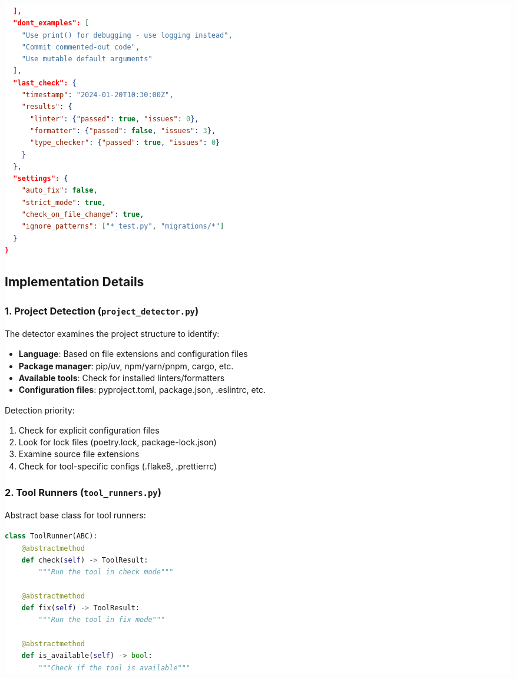 ```json
  ],
  "dont_examples": [
    "Use print() for debugging - use logging instead",
    "Commit commented-out code",
    "Use mutable default arguments"
  ],
  "last_check": {
    "timestamp": "2024-01-20T10:30:00Z",
    "results": {
      "linter": {"passed": true, "issues": 0},
      "formatter": {"passed": false, "issues": 3},
      "type_checker": {"passed": true, "issues": 0}
    }
  },
  "settings": {
    "auto_fix": false,
    "strict_mode": true,
    "check_on_file_change": true,
    "ignore_patterns": ["*_test.py", "migrations/*"]
  }
}
```

## Implementation Details

### 1. Project Detection (`project_detector.py`)

The detector examines the project structure to identify:

- **Language**: Based on file extensions and configuration files
- **Package manager**: pip/uv, npm/yarn/pnpm, cargo, etc.
- **Available tools**: Check for installed linters/formatters
- **Configuration files**: pyproject.toml, package.json, .eslintrc, etc.

Detection priority:
1. Check for explicit configuration files
2. Look for lock files (poetry.lock, package-lock.json)
3. Examine source file extensions
4. Check for tool-specific configs (.flake8, .prettierrc)

### 2. Tool Runners (`tool_runners.py`)

Abstract base class for tool runners:

```python
class ToolRunner(ABC):
    @abstractmethod
    def check(self) -> ToolResult:
        """Run the tool in check mode"""

    @abstractmethod
    def fix(self) -> ToolResult:
        """Run the tool in fix mode"""

    @abstractmethod
    def is_available(self) -> bool:
        """Check if the tool is available"""
```
